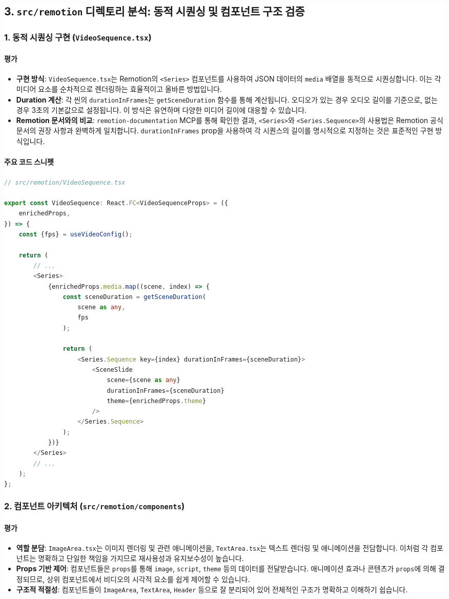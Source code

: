 ## 3. `src/remotion` 디렉토리 분석: 동적 시퀀싱 및 컴포넌트 구조 검증

### 1. 동적 시퀀싱 구현 (`VideoSequence.tsx`)

#### 평가
- **구현 방식**: `VideoSequence.tsx`는 Remotion의 `<Series>` 컴포넌트를 사용하여 JSON 데이터의 `media` 배열을 동적으로 시퀀싱합니다. 이는 각 미디어 요소를 순차적으로 렌더링하는 효율적이고 올바른 방법입니다.
- **Duration 계산**: 각 씬의 `durationInFrames`는 `getSceneDuration` 함수를 통해 계산됩니다. 오디오가 있는 경우 오디오 길이를 기준으로, 없는 경우 3초의 기본값으로 설정됩니다. 이 방식은 유연하며 다양한 미디어 길이에 대응할 수 있습니다.
- **Remotion 문서와의 비교**: `remotion-documentation` MCP를 통해 확인한 결과, `<Series>`와 `<Series.Sequence>`의 사용법은 Remotion 공식 문서의 권장 사항과 완벽하게 일치합니다. `durationInFrames` prop을 사용하여 각 시퀀스의 길이를 명시적으로 지정하는 것은 표준적인 구현 방식입니다.

#### 주요 코드 스니펫
```typescript
// src/remotion/VideoSequence.tsx

export const VideoSequence: React.FC<VideoSequenceProps> = ({
	enrichedProps,
}) => {
	const {fps} = useVideoConfig();

	return (
		// ...
		<Series>
			{enrichedProps.media.map((scene, index) => {
				const sceneDuration = getSceneDuration(
					scene as any,
					fps
				);

				return (
					<Series.Sequence key={index} durationInFrames={sceneDuration}>
						<SceneSlide
							scene={scene as any}
							durationInFrames={sceneDuration}
							theme={enrichedProps.theme}
						/>
					</Series.Sequence>
				);
			})}
		</Series>
		// ...
	);
};
```

### 2. 컴포넌트 아키텍처 (`src/remotion/components`)

#### 평가
- **역할 분담**: `ImageArea.tsx`는 이미지 렌더링 및 관련 애니메이션을, `TextArea.tsx`는 텍스트 렌더링 및 애니메이션을 전담합니다. 이처럼 각 컴포넌트는 명확하고 단일한 책임을 가지므로 재사용성과 유지보수성이 높습니다.
- **Props 기반 제어**: 컴포넌트들은 `props`를 통해 `image`, `script`, `theme` 등의 데이터를 전달받습니다. 애니메이션 효과나 콘텐츠가 `props`에 의해 결정되므로, 상위 컴포넌트에서 비디오의 시각적 요소를 쉽게 제어할 수 있습니다.
- **구조적 적절성**: 컴포넌트들이 `ImageArea`, `TextArea`, `Header` 등으로 잘 분리되어 있어 전체적인 구조가 명확하고 이해하기 쉽습니다.

